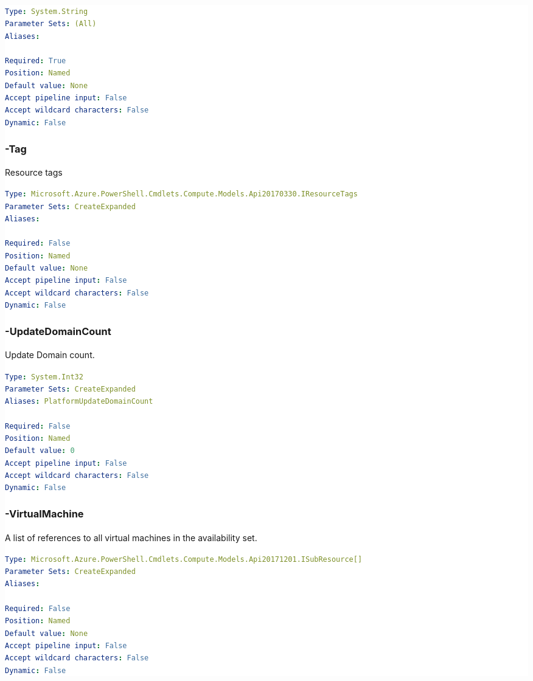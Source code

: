 ```yaml
Type: System.String
Parameter Sets: (All)
Aliases:

Required: True
Position: Named
Default value: None
Accept pipeline input: False
Accept wildcard characters: False
Dynamic: False
```

### -Tag
Resource tags

```yaml
Type: Microsoft.Azure.PowerShell.Cmdlets.Compute.Models.Api20170330.IResourceTags
Parameter Sets: CreateExpanded
Aliases:

Required: False
Position: Named
Default value: None
Accept pipeline input: False
Accept wildcard characters: False
Dynamic: False
```

### -UpdateDomainCount
Update Domain count.

```yaml
Type: System.Int32
Parameter Sets: CreateExpanded
Aliases: PlatformUpdateDomainCount

Required: False
Position: Named
Default value: 0
Accept pipeline input: False
Accept wildcard characters: False
Dynamic: False
```

### -VirtualMachine
A list of references to all virtual machines in the availability set.

```yaml
Type: Microsoft.Azure.PowerShell.Cmdlets.Compute.Models.Api20171201.ISubResource[]
Parameter Sets: CreateExpanded
Aliases:

Required: False
Position: Named
Default value: None
Accept pipeline input: False
Accept wildcard characters: False
Dynamic: False
```
